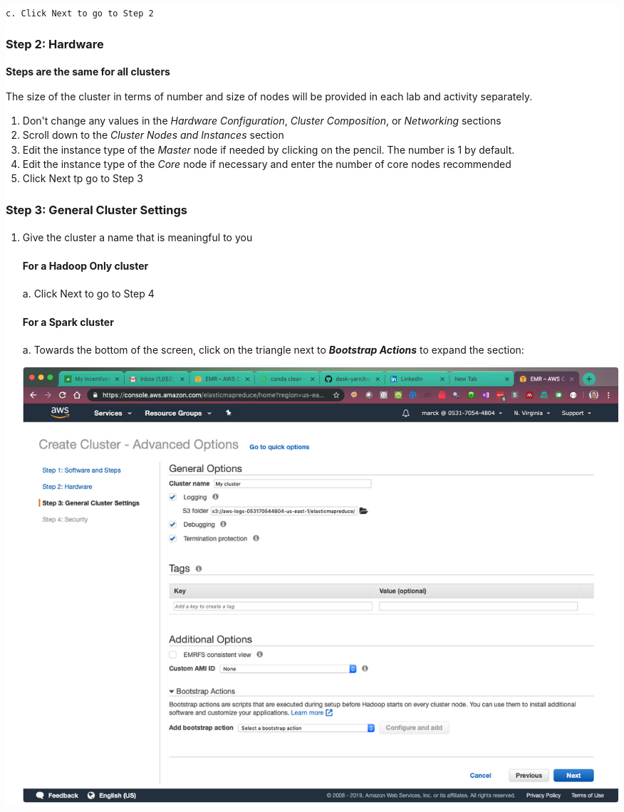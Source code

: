 	c. Click Next to go to Step 2

### Step 2: Hardware

**Steps are the same for all clusters**

The size of the cluster in terms of number and size of nodes will be provided in each lab and activity separately.

1. Don't change any values in the _Hardware Configuration_, _Cluster Composition_, or _Networking_ sections
1. Scroll down to the _Cluster Nodes and Instances_ section
1. Edit the instance type of the _Master_ node if needed by clicking on the pencil. The number is 1 by default.
2. Edit the instance type of the _Core_ node if necessary and enter the number of core nodes recommended
1. Click Next tp go to Step 3

### Step 3: General Cluster Settings

1. Give the cluster a name that is meaningful to you

	#### For a **Hadoop Only** cluster
	
	a. Click Next to go to Step 4
	
	#### For a **Spark** cluster

	a. Towards the bottom of the screen, click on the triangle next to **_Bootstrap Actions_** to expand the section:

	<img src='images/3-select-a-bootstrap-action.png'>
